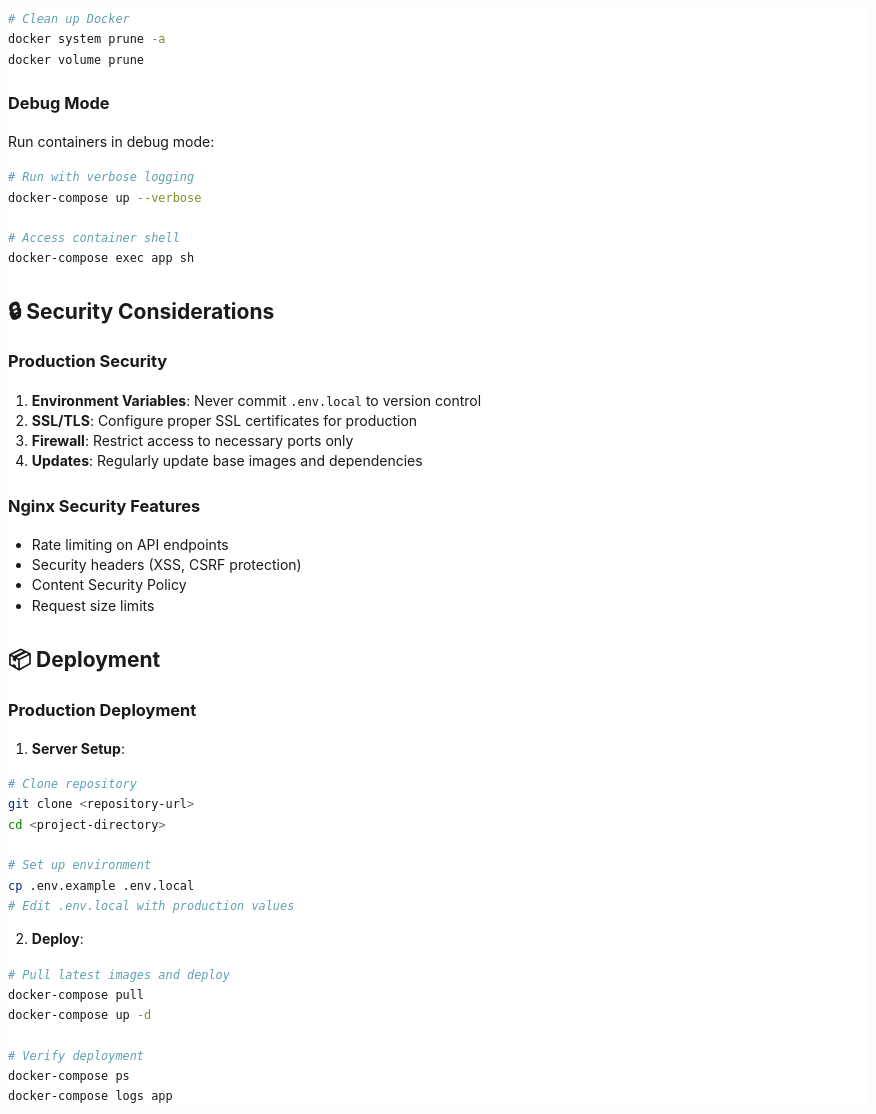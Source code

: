 ```bash
# Clean up Docker
docker system prune -a
docker volume prune
```

### Debug Mode

Run containers in debug mode:

```bash
# Run with verbose logging
docker-compose up --verbose

# Access container shell
docker-compose exec app sh
```

## 🔒 Security Considerations

### Production Security

1. **Environment Variables**: Never commit `.env.local` to version control
2. **SSL/TLS**: Configure proper SSL certificates for production
3. **Firewall**: Restrict access to necessary ports only
4. **Updates**: Regularly update base images and dependencies

### Nginx Security Features

- Rate limiting on API endpoints
- Security headers (XSS, CSRF protection)
- Content Security Policy
- Request size limits

## 📦 Deployment

### Production Deployment

1. **Server Setup**:

```bash
# Clone repository
git clone <repository-url>
cd <project-directory>

# Set up environment
cp .env.example .env.local
# Edit .env.local with production values
```

2. **Deploy**:

```bash
# Pull latest images and deploy
docker-compose pull
docker-compose up -d

# Verify deployment
docker-compose ps
docker-compose logs app
```
